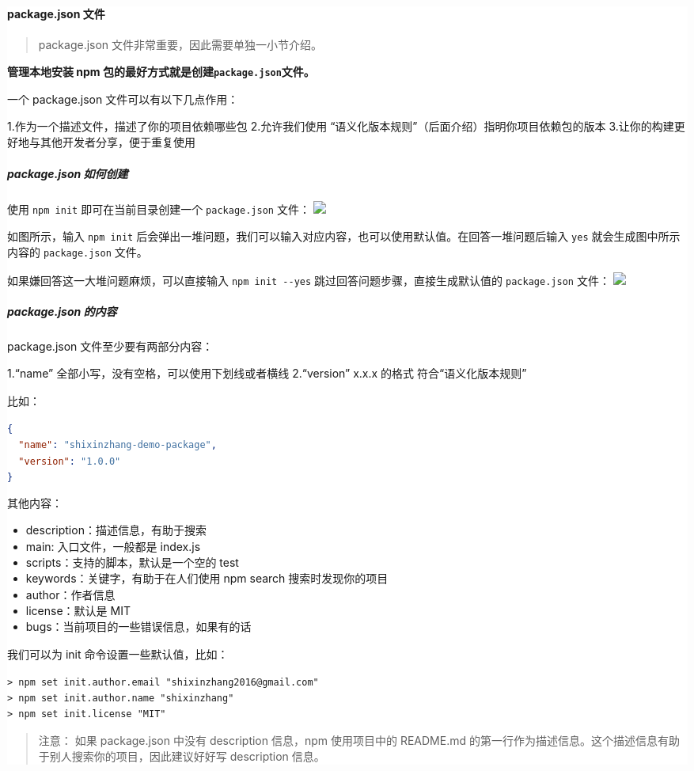 #### package.json 文件
>package.json 文件非常重要，因此需要单独一小节介绍。

**管理本地安装 npm 包的最好方式就是创建` package.json `文件。**

一个 package.json 文件可以有以下几点作用：

1.作为一个描述文件，描述了你的项目依赖哪些包
2.允许我们使用 “语义化版本规则”（后面介绍）指明你项目依赖包的版本
3.让你的构建更好地与其他开发者分享，便于重复使用

##### package.json 如何创建

使用 `npm init` 即可在当前目录创建一个 `package.json` 文件：
![](https://fuzui.oss-cn-shenzhen.aliyuncs.com/img/20170802161624268.jpg)

如图所示，输入 `npm init` 后会弹出一堆问题，我们可以输入对应内容，也可以使用默认值。在回答一堆问题后输入 `yes` 就会生成图中所示内容的 `package.json` 文件。

如果嫌回答这一大堆问题麻烦，可以直接输入 `npm init --yes` 跳过回答问题步骤，直接生成默认值的 `package.json` 文件：
![](https://fuzui.oss-cn-shenzhen.aliyuncs.com/img/20170802161642935.jpg)

##### package.json 的内容
package.json 文件至少要有两部分内容：

1.“name”
        全部小写，没有空格，可以使用下划线或者横线
2.“version”
        x.x.x 的格式
        符合“语义化版本规则”

比如：
```json
{
  "name": "shixinzhang-demo-package",
  "version": "1.0.0"
}
```
其他内容：

*    description：描述信息，有助于搜索
*    main: 入口文件，一般都是 index.js
*    scripts：支持的脚本，默认是一个空的 test
*    keywords：关键字，有助于在人们使用 npm search 搜索时发现你的项目
*    author：作者信息
*    license：默认是 MIT
*    bugs：当前项目的一些错误信息，如果有的话

我们可以为 init 命令设置一些默认值，比如：
```shell
> npm set init.author.email "shixinzhang2016@gmail.com"
> npm set init.author.name "shixinzhang"
> npm set init.license "MIT"
```
>注意：
如果 package.json 中没有 description 信息，npm 使用项目中的 README.md 的第一行作为描述信息。这个描述信息有助于别人搜索你的项目，因此建议好好写 description 信息。
